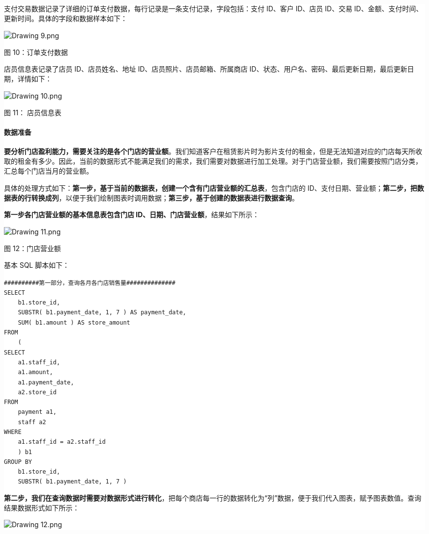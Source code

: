 支付交易数据记录了详细的订单支付数据，每行记录是一条支付记录，字段包括：支付 ID、客户 ID、店员 ID、交易 ID、金额、支付时间、更新时间。具体的字段和数据样本如下：

![Drawing 9.png](https://s0.lgstatic.com/i/image/M00/51/14/Ciqc1F9kXoyASHLUAADDhdUFYHs166.png)

图 10：订单支付数据

店员信息表记录了店员 ID、店员姓名、地址 ID、店员照片、店员邮箱、所属商店 ID、状态、用户名、密码、最后更新日期，最后更新日期，详情如下：

![Drawing 10.png](https://s0.lgstatic.com/i/image/M00/51/14/Ciqc1F9kXpeANlFOAAKLtO8mrmU613.png)

图 11： 店员信息表

#### 数据准备

**要分析门店盈利能力，需要关注的是各个门店的营业额**。我们知道客户在租赁影片时为影片支付的租金，但是无法知道对应的门店每天所收取的租金有多少。因此，当前的数据形式不能满足我们的需求，我们需要对数据进行加工处理。对于门店营业额，我们需要按照门店分类，汇总每个门店当月的营业额。

具体的处理方式如下：**第一步，基于当前的数据表，创建一个含有门店营业额的汇总表**，包含门店的 ID、支付日期、营业额；**第二步，把数据表的行转换成列**，以便于我们绘制图表时调用数据；**第三步，基于创建的数据表进行数据查询**。

**第一步各门店营业额的基本信息表包含门店 ID、日期、门店营业额**，结果如下所示：

![Drawing 11.png](https://s0.lgstatic.com/i/image/M00/51/14/Ciqc1F9kXqOAdyqWAAK5PqJKUjI861.png)

图 12：门店营业额

基本 SQL 脚本如下：

```
##########第一部分，查询各月各门店销售量##############
SELECT
    b1.store_id,
    SUBSTR( b1.payment_date, 1, 7 ) AS payment_date,
    SUM( b1.amount ) AS store_amount 
FROM
    (
SELECT
    a1.staff_id,
    a1.amount,
    a1.payment_date,
    a2.store_id 
FROM
    payment a1,
    staff a2 
WHERE
    a1.staff_id = a2.staff_id 
    ) b1 
GROUP BY
    b1.store_id,
    SUBSTR( b1.payment_date, 1, 7 )
```

**第二步，我们在查询数据时需要对数据形式进行转化**，把每个商店每一行的数据转化为“列”数据，便于我们代入图表，赋予图表数值。查询结果数据形式如下所示：

![Drawing 12.png](https://s0.lgstatic.com/i/image/M00/51/20/CgqCHl9kXruAT45uAABmmjfSEjk670.png)
